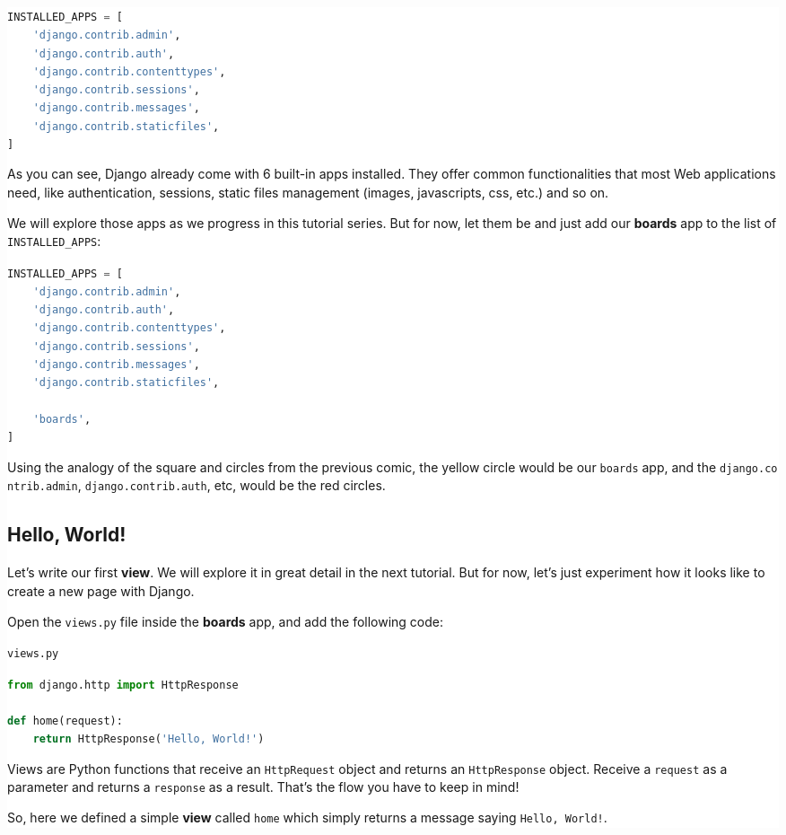 ```python
INSTALLED_APPS = [
    'django.contrib.admin',
    'django.contrib.auth',
    'django.contrib.contenttypes',
    'django.contrib.sessions',
    'django.contrib.messages',
    'django.contrib.staticfiles',
]
```

As you can see, Django already come with 6 built-in apps installed. They offer common functionalities that most Web applications need, like authentication, sessions, static files management (images, javascripts, css, etc.) and so on.

We will explore those apps as we progress in this tutorial series. But for now, let them be and just add our **boards** app to the list of `INSTALLED_APPS`:

```python
INSTALLED_APPS = [
    'django.contrib.admin',
    'django.contrib.auth',
    'django.contrib.contenttypes',
    'django.contrib.sessions',
    'django.contrib.messages',
    'django.contrib.staticfiles',

    'boards',
]
```

Using the analogy of the square and circles from the previous comic, the yellow circle would be our `boards` app, and the `django.contrib.admin`, `django.contrib.auth`, etc, would be the red circles.

## Hello, World!
Let’s write our first **view**. We will explore it in great detail in the next tutorial. But for now, let’s just experiment how it looks like to create a new page with Django.

Open the `views.py` file inside the **boards** app, and add the following code:

`views.py`

```python
from django.http import HttpResponse

def home(request):
    return HttpResponse('Hello, World!')
```

Views are Python functions that receive an `HttpRequest` object and returns an `HttpResponse` object. Receive a `request` as a parameter and returns a `response` as a result. That’s the flow you have to keep in mind!

So, here we defined a simple **view** called `home` which simply returns a message saying `Hello, World!`.
